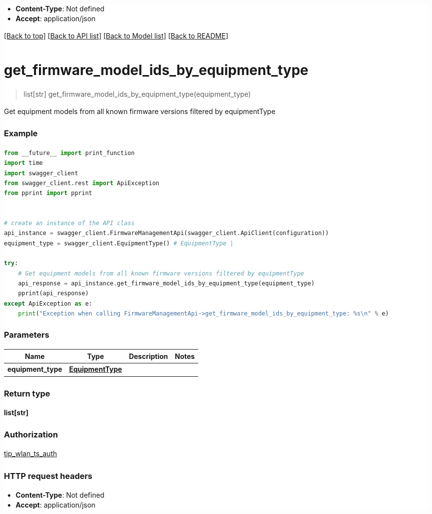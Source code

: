  - **Content-Type**: Not defined
 - **Accept**: application/json

[[Back to top]](#) [[Back to API list]](../README.md#documentation-for-api-endpoints) [[Back to Model list]](../README.md#documentation-for-models) [[Back to README]](../README.md)

# **get_firmware_model_ids_by_equipment_type**
> list[str] get_firmware_model_ids_by_equipment_type(equipment_type)

Get equipment models from all known firmware versions filtered by equipmentType

### Example
```python
from __future__ import print_function
import time
import swagger_client
from swagger_client.rest import ApiException
from pprint import pprint


# create an instance of the API class
api_instance = swagger_client.FirmwareManagementApi(swagger_client.ApiClient(configuration))
equipment_type = swagger_client.EquipmentType() # EquipmentType | 

try:
    # Get equipment models from all known firmware versions filtered by equipmentType
    api_response = api_instance.get_firmware_model_ids_by_equipment_type(equipment_type)
    pprint(api_response)
except ApiException as e:
    print("Exception when calling FirmwareManagementApi->get_firmware_model_ids_by_equipment_type: %s\n" % e)
```

### Parameters

Name | Type | Description  | Notes
------------- | ------------- | ------------- | -------------
 **equipment_type** | [**EquipmentType**](.md)|  | 

### Return type

**list[str]**

### Authorization

[tip_wlan_ts_auth](../README.md#tip_wlan_ts_auth)

### HTTP request headers

 - **Content-Type**: Not defined
 - **Accept**: application/json
